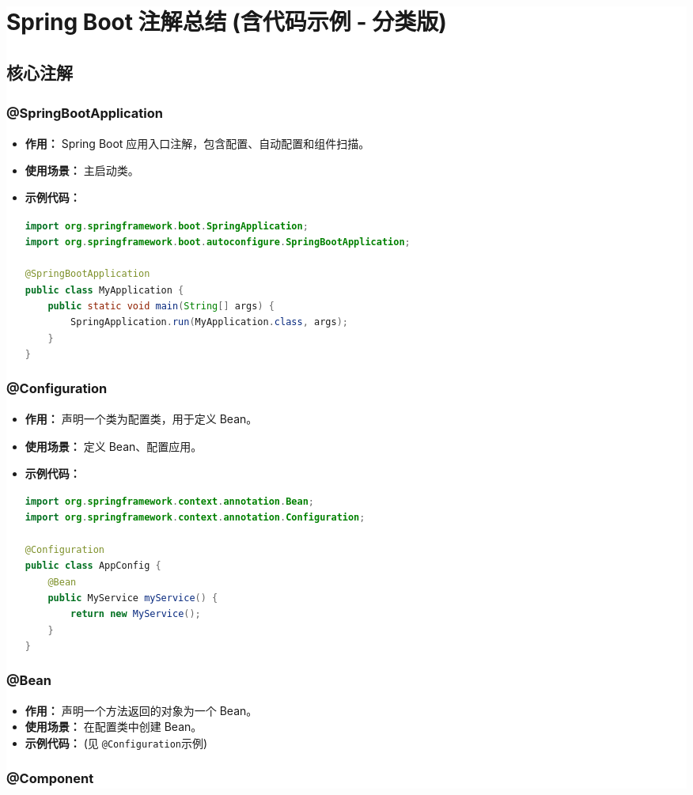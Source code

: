 # Spring Boot 注解总结 (含代码示例 - 分类版)

## 核心注解

### @SpringBootApplication

* **作用：** Spring Boot 应用入口注解，包含配置、自动配置和组件扫描。

* **使用场景：** 主启动类。

* **示例代码：**

  ```java
  import org.springframework.boot.SpringApplication;
  import org.springframework.boot.autoconfigure.SpringBootApplication;
  
  @SpringBootApplication
  public class MyApplication {
      public static void main(String[] args) {
          SpringApplication.run(MyApplication.class, args);
      }
  }
  ```

### @Configuration

* **作用：** 声明一个类为配置类，用于定义 Bean。

* **使用场景：** 定义 Bean、配置应用。

* **示例代码：**

  ```java
  import org.springframework.context.annotation.Bean;
  import org.springframework.context.annotation.Configuration;
  
  @Configuration
  public class AppConfig {
      @Bean
      public MyService myService() {
          return new MyService();
      }
  }
  ```

### @Bean

*   **作用：** 声明一个方法返回的对象为一个 Bean。
*   **使用场景：** 在配置类中创建 Bean。
*   **示例代码：** (见 `@Configuration`示例)

### @Component
